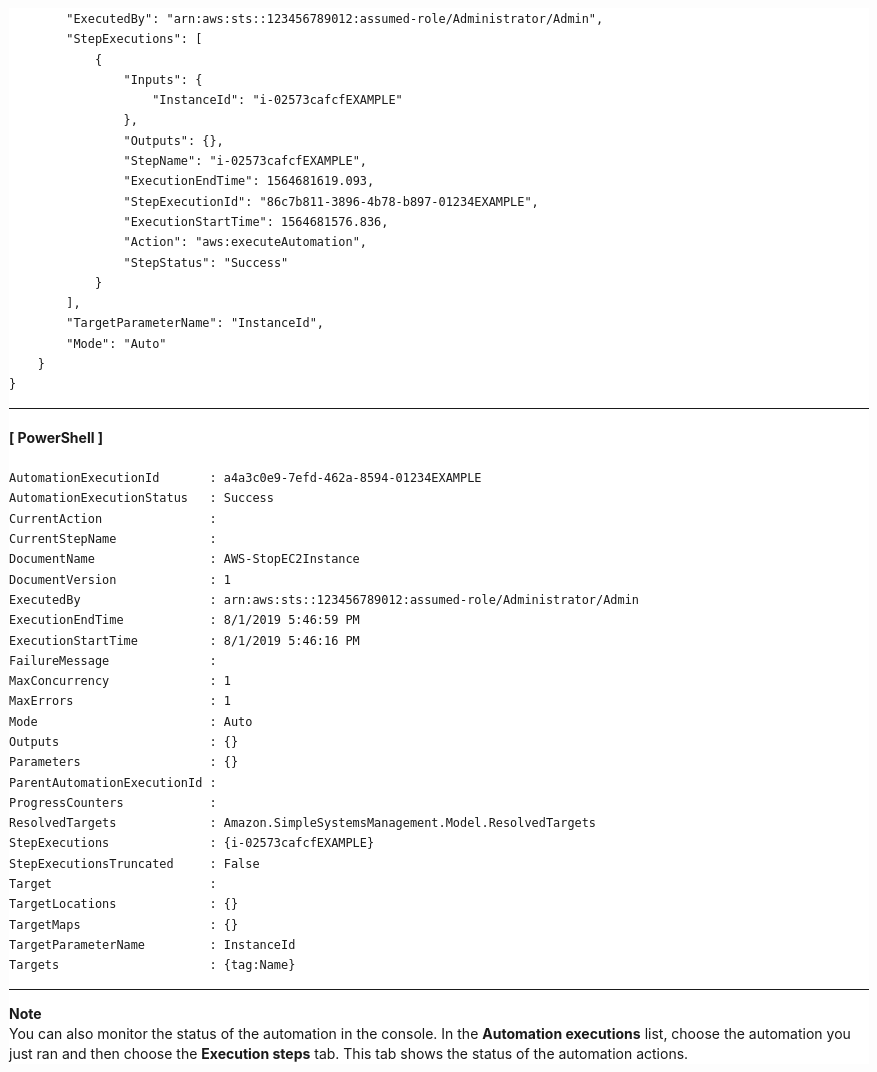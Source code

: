   ```
           "ExecutedBy": "arn:aws:sts::123456789012:assumed-role/Administrator/Admin",
           "StepExecutions": [
               {
                   "Inputs": {
                       "InstanceId": "i-02573cafcfEXAMPLE"
                   },
                   "Outputs": {},
                   "StepName": "i-02573cafcfEXAMPLE",
                   "ExecutionEndTime": 1564681619.093,
                   "StepExecutionId": "86c7b811-3896-4b78-b897-01234EXAMPLE",
                   "ExecutionStartTime": 1564681576.836,
                   "Action": "aws:executeAutomation",
                   "StepStatus": "Success"
               }
           ],
           "TargetParameterName": "InstanceId",
           "Mode": "Auto"
       }
   }
   ```

------
#### [ PowerShell ]

   ```
   AutomationExecutionId       : a4a3c0e9-7efd-462a-8594-01234EXAMPLE
   AutomationExecutionStatus   : Success
   CurrentAction               : 
   CurrentStepName             : 
   DocumentName                : AWS-StopEC2Instance
   DocumentVersion             : 1
   ExecutedBy                  : arn:aws:sts::123456789012:assumed-role/Administrator/Admin
   ExecutionEndTime            : 8/1/2019 5:46:59 PM
   ExecutionStartTime          : 8/1/2019 5:46:16 PM
   FailureMessage              : 
   MaxConcurrency              : 1
   MaxErrors                   : 1
   Mode                        : Auto
   Outputs                     : {}
   Parameters                  : {}
   ParentAutomationExecutionId : 
   ProgressCounters            : 
   ResolvedTargets             : Amazon.SimpleSystemsManagement.Model.ResolvedTargets
   StepExecutions              : {i-02573cafcfEXAMPLE}
   StepExecutionsTruncated     : False
   Target                      : 
   TargetLocations             : {}
   TargetMaps                  : {}
   TargetParameterName         : InstanceId
   Targets                     : {tag:Name}
   ```

------
**Note**  
You can also monitor the status of the automation in the console\. In the **Automation executions** list, choose the automation you just ran and then choose the **Execution steps** tab\. This tab shows the status of the automation actions\.